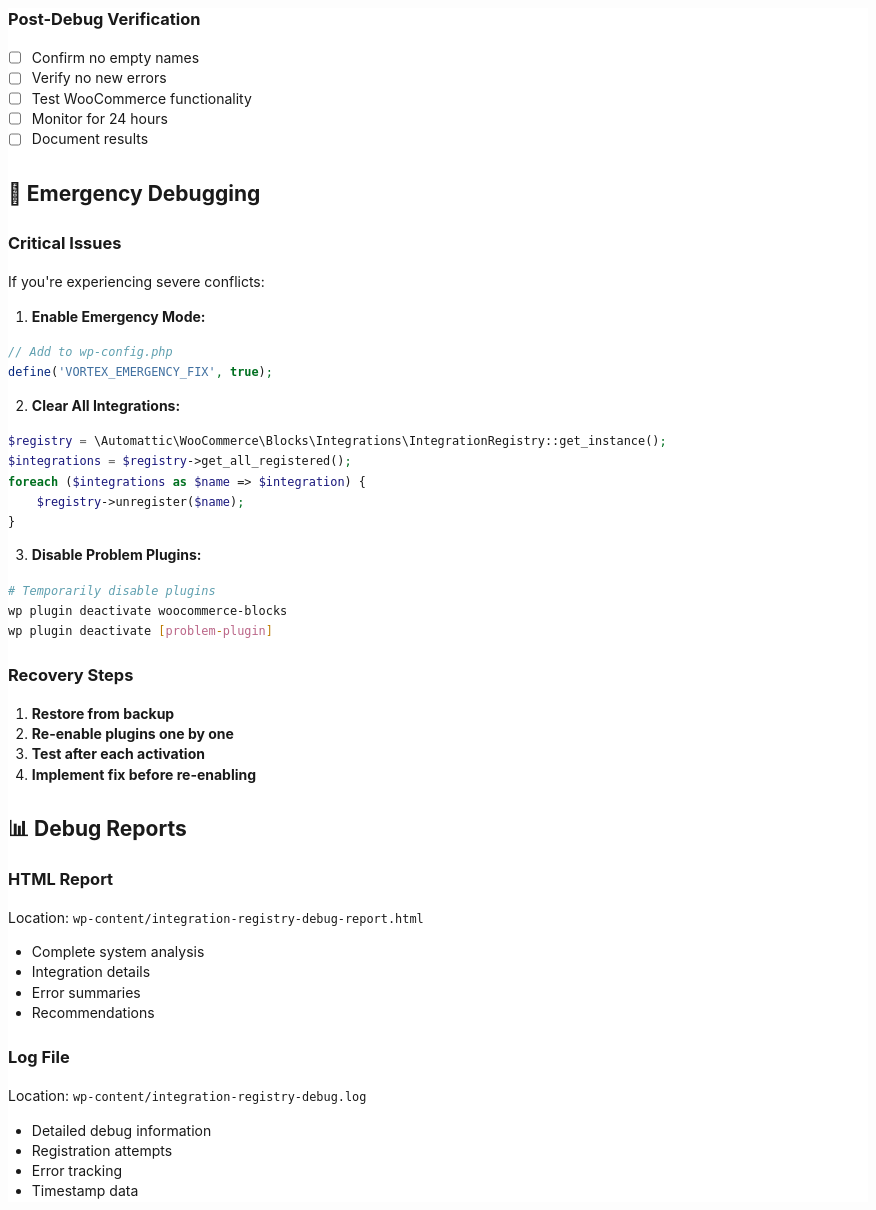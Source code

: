 ### Post-Debug Verification
- [ ] Confirm no empty names
- [ ] Verify no new errors
- [ ] Test WooCommerce functionality
- [ ] Monitor for 24 hours
- [ ] Document results

## 🚨 Emergency Debugging

### Critical Issues
If you're experiencing severe conflicts:

1. **Enable Emergency Mode:**
```php
// Add to wp-config.php
define('VORTEX_EMERGENCY_FIX', true);
```

2. **Clear All Integrations:**
```php
$registry = \Automattic\WooCommerce\Blocks\Integrations\IntegrationRegistry::get_instance();
$integrations = $registry->get_all_registered();
foreach ($integrations as $name => $integration) {
    $registry->unregister($name);
}
```

3. **Disable Problem Plugins:**
```bash
# Temporarily disable plugins
wp plugin deactivate woocommerce-blocks
wp plugin deactivate [problem-plugin]
```

### Recovery Steps
1. **Restore from backup**
2. **Re-enable plugins one by one**
3. **Test after each activation**
4. **Implement fix before re-enabling**

## 📊 Debug Reports

### HTML Report
Location: `wp-content/integration-registry-debug-report.html`
- Complete system analysis
- Integration details
- Error summaries
- Recommendations

### Log File
Location: `wp-content/integration-registry-debug.log`
- Detailed debug information
- Registration attempts
- Error tracking
- Timestamp data
